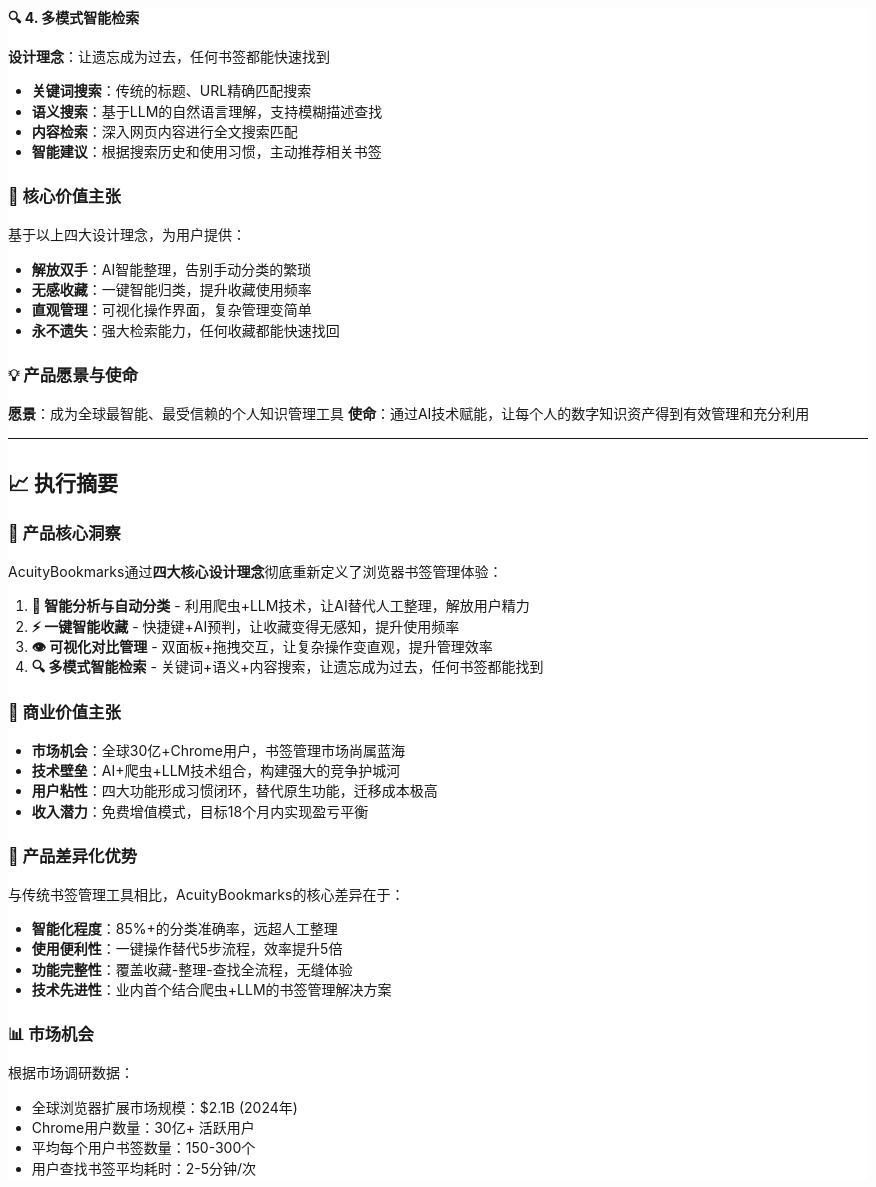 #### 🔍 4. 多模式智能检索
**设计理念**：让遗忘成为过去，任何书签都能快速找到
- **关键词搜索**：传统的标题、URL精确匹配搜索
- **语义搜索**：基于LLM的自然语言理解，支持模糊描述查找
- **内容检索**：深入网页内容进行全文搜索匹配
- **智能建议**：根据搜索历史和使用习惯，主动推荐相关书签

### 💎 核心价值主张
基于以上四大设计理念，为用户提供：
- **解放双手**：AI智能整理，告别手动分类的繁琐
- **无感收藏**：一键智能归类，提升收藏使用频率  
- **直观管理**：可视化操作界面，复杂管理变简单
- **永不遗失**：强大检索能力，任何收藏都能快速找回

### 💡 产品愿景与使命
**愿景**：成为全球最智能、最受信赖的个人知识管理工具
**使命**：通过AI技术赋能，让每个人的数字知识资产得到有效管理和充分利用

---

## 📈 执行摘要

### 🎯 产品核心洞察
AcuityBookmarks通过**四大核心设计理念**彻底重新定义了浏览器书签管理体验：

1. **🤖 智能分析与自动分类** - 利用爬虫+LLM技术，让AI替代人工整理，解放用户精力
2. **⚡ 一键智能收藏** - 快捷键+AI预判，让收藏变得无感知，提升使用频率
3. **👁️ 可视化对比管理** - 双面板+拖拽交互，让复杂操作变直观，提升管理效率  
4. **🔍 多模式智能检索** - 关键词+语义+内容搜索，让遗忘成为过去，任何书签都能找到

### 💎 商业价值主张
- **市场机会**：全球30亿+Chrome用户，书签管理市场尚属蓝海
- **技术壁垒**：AI+爬虫+LLM技术组合，构建强大的竞争护城河
- **用户粘性**：四大功能形成习惯闭环，替代原生功能，迁移成本极高
- **收入潜力**：免费增值模式，目标18个月内实现盈亏平衡

### 🎊 产品差异化优势
与传统书签管理工具相比，AcuityBookmarks的核心差异在于：
- **智能化程度**：85%+的分类准确率，远超人工整理
- **使用便利性**：一键操作替代5步流程，效率提升5倍
- **功能完整性**：覆盖收藏-整理-查找全流程，无缝体验
- **技术先进性**：业内首个结合爬虫+LLM的书签管理解决方案

### 📊 市场机会
根据市场调研数据：
- 全球浏览器扩展市场规模：$2.1B (2024年)
- Chrome用户数量：30亿+ 活跃用户
- 平均每个用户书签数量：150-300个
- 用户查找书签平均耗时：2-5分钟/次
